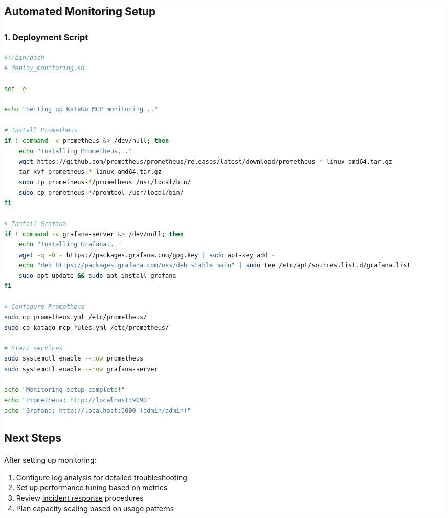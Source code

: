 ## Automated Monitoring Setup

### 1. Deployment Script

```bash
#!/bin/bash
# deploy_monitoring.sh

set -e

echo "Setting up KataGo MCP monitoring..."

# Install Prometheus
if ! command -v prometheus &> /dev/null; then
    echo "Installing Prometheus..."
    wget https://github.com/prometheus/prometheus/releases/latest/download/prometheus-*-linux-amd64.tar.gz
    tar xvf prometheus-*-linux-amd64.tar.gz
    sudo cp prometheus-*/prometheus /usr/local/bin/
    sudo cp prometheus-*/promtool /usr/local/bin/
fi

# Install Grafana
if ! command -v grafana-server &> /dev/null; then
    echo "Installing Grafana..."
    wget -q -O - https://packages.grafana.com/gpg.key | sudo apt-key add -
    echo "deb https://packages.grafana.com/oss/deb stable main" | sudo tee /etc/apt/sources.list.d/grafana.list
    sudo apt update && sudo apt install grafana
fi

# Configure Prometheus
sudo cp prometheus.yml /etc/prometheus/
sudo cp katago_mcp_rules.yml /etc/prometheus/

# Start services
sudo systemctl enable --now prometheus
sudo systemctl enable --now grafana-server

echo "Monitoring setup complete!"
echo "Prometheus: http://localhost:9090"
echo "Grafana: http://localhost:3000 (admin/admin)"
```

## Next Steps

After setting up monitoring:
1. Configure [log analysis](log-analysis.md) for detailed troubleshooting
2. Set up [performance tuning](performance-tuning.md) based on metrics
3. Review [incident response](incident-response.md) procedures
4. Plan [capacity scaling](scaling.md) based on usage patterns